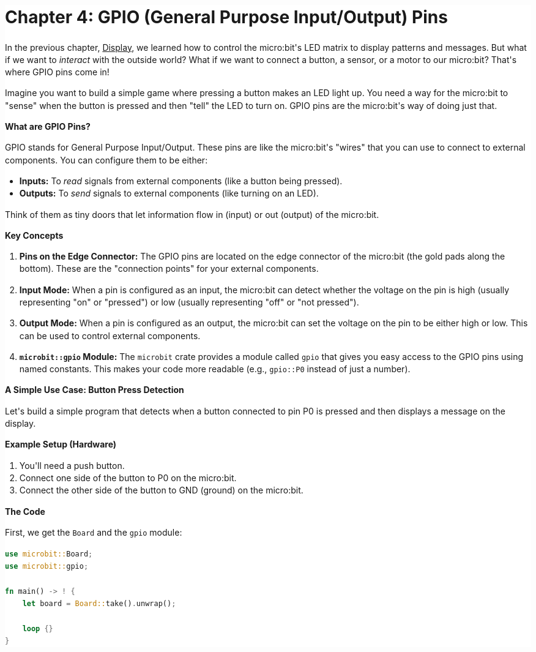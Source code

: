 # Chapter 4: GPIO (General Purpose Input/Output) Pins

In the previous chapter, [Display](03_display_.md), we learned how to control the micro:bit's LED matrix to display patterns and messages. But what if we want to *interact* with the outside world? What if we want to connect a button, a sensor, or a motor to our micro:bit? That's where GPIO pins come in!

Imagine you want to build a simple game where pressing a button makes an LED light up. You need a way for the micro:bit to "sense" when the button is pressed and then "tell" the LED to turn on. GPIO pins are the micro:bit's way of doing just that.

**What are GPIO Pins?**

GPIO stands for General Purpose Input/Output. These pins are like the micro:bit's "wires" that you can use to connect to external components. You can configure them to be either:

*   **Inputs:** To *read* signals from external components (like a button being pressed).
*   **Outputs:** To *send* signals to external components (like turning on an LED).

Think of them as tiny doors that let information flow in (input) or out (output) of the micro:bit.

**Key Concepts**

1.  **Pins on the Edge Connector:** The GPIO pins are located on the edge connector of the micro:bit (the gold pads along the bottom). These are the "connection points" for your external components.

2.  **Input Mode:** When a pin is configured as an input, the micro:bit can detect whether the voltage on the pin is high (usually representing "on" or "pressed") or low (usually representing "off" or "not pressed").

3.  **Output Mode:** When a pin is configured as an output, the micro:bit can set the voltage on the pin to be either high or low. This can be used to control external components.

4.  **`microbit::gpio` Module:** The `microbit` crate provides a module called `gpio` that gives you easy access to the GPIO pins using named constants. This makes your code more readable (e.g., `gpio::P0` instead of just a number).

**A Simple Use Case: Button Press Detection**

Let's build a simple program that detects when a button connected to pin P0 is pressed and then displays a message on the display.

**Example Setup (Hardware)**

1.  You'll need a push button.
2.  Connect one side of the button to P0 on the micro:bit.
3.  Connect the other side of the button to GND (ground) on the micro:bit.

**The Code**

First, we get the `Board` and the `gpio` module:

```rust
use microbit::Board;
use microbit::gpio;

fn main() -> ! {
    let board = Board::take().unwrap();

    loop {}
}
```
